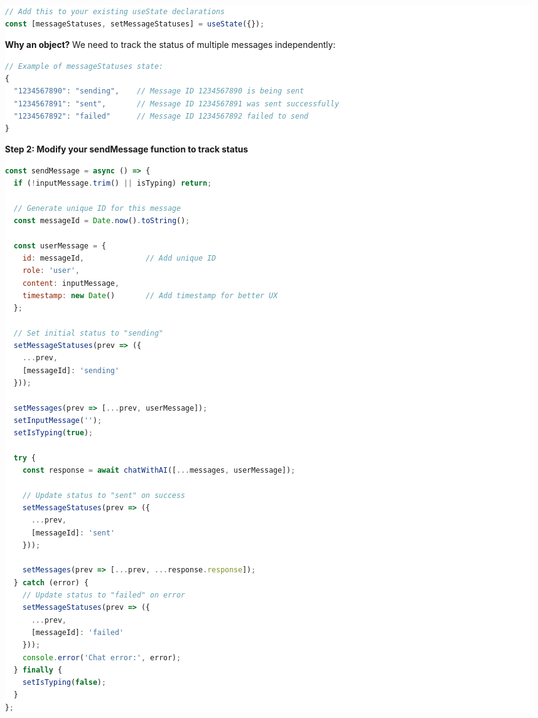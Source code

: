 ```jsx
// Add this to your existing useState declarations
const [messageStatuses, setMessageStatuses] = useState({});
```

**Why an object?** We need to track the status of multiple messages independently:
```jsx
// Example of messageStatuses state:
{
  "1234567890": "sending",    // Message ID 1234567890 is being sent
  "1234567891": "sent",       // Message ID 1234567891 was sent successfully
  "1234567892": "failed"      // Message ID 1234567892 failed to send
}
```

**Step 2: Modify your sendMessage function to track status**

```jsx
const sendMessage = async () => {
  if (!inputMessage.trim() || isTyping) return;
  
  // Generate unique ID for this message
  const messageId = Date.now().toString();
  
  const userMessage = { 
    id: messageId,              // Add unique ID
    role: 'user', 
    content: inputMessage,
    timestamp: new Date()       // Add timestamp for better UX
  };
  
  // Set initial status to "sending"
  setMessageStatuses(prev => ({
    ...prev,
    [messageId]: 'sending'
  }));
  
  setMessages(prev => [...prev, userMessage]);
  setInputMessage('');
  setIsTyping(true);
  
  try {
    const response = await chatWithAI([...messages, userMessage]);
    
    // Update status to "sent" on success
    setMessageStatuses(prev => ({
      ...prev,
      [messageId]: 'sent'
    }));
    
    setMessages(prev => [...prev, ...response.response]);
  } catch (error) {
    // Update status to "failed" on error
    setMessageStatuses(prev => ({
      ...prev,
      [messageId]: 'failed'
    }));
    console.error('Chat error:', error);
  } finally {
    setIsTyping(false);
  }
};
```
